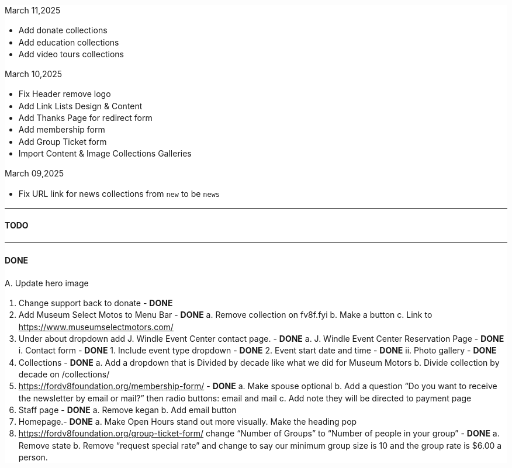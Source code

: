 March 11,2025
+ Add donate collections
+ Add education collections
+ Add video tours collections

March 10,2025
+ Fix Header remove logo
+ Add Link Lists Design & Content
+ Add Thanks Page for redirect form
+ Add membership form
+ Add Group Ticket form
+ Import Content & Image Collections Galleries

March 09,2025
+ Fix URL link for news collections from `new` to be `news`


---
#### TODO


---

#### DONE
A. Update hero image

1. Change support back to donate - **DONE**
2. Add Museum Select Motos to Menu Bar - **DONE**
    a. Remove collection on fv8f.fyi
    b. Make a button
    c. Link to https://www.museumselectmotors.com/
3. Under about dropdown add J. Windle Event Center contact page.  - **DONE**
    a. J. Windle Event Center Reservation Page  - **DONE**
        i. Contact form - **DONE**
            1. Include event type dropdown  - **DONE**
            2. Event start date and time - **DONE**
        ii. Photo gallery  - **DONE**
4. Collections - **DONE**
    a. Add a dropdown that is Divided by decade like what we did for Museum Motors
    b. Divide collection by decade on /collections/
5. https://fordv8foundation.org/membership-form/ - **DONE**
    a. Make spouse optional
    b. Add a question “Do you want to receive the newsletter by email or mail?” then radio buttons: email and mail
    c. Add note they will be directed to payment page
6. Staff page - **DONE**
    a. Remove kegan
    b. Add email button
7. Homepage.- **DONE**
    a. Make Open Hours stand out more visually. Make the heading pop
8. https://fordv8foundation.org/group-ticket-form/ change “Number of Groups” to “Number of people in your group” - **DONE**
    a. Remove state
    b. Remove “request special rate” and change to say our minimum group size is 10 and the group rate is $6.00 a person.
